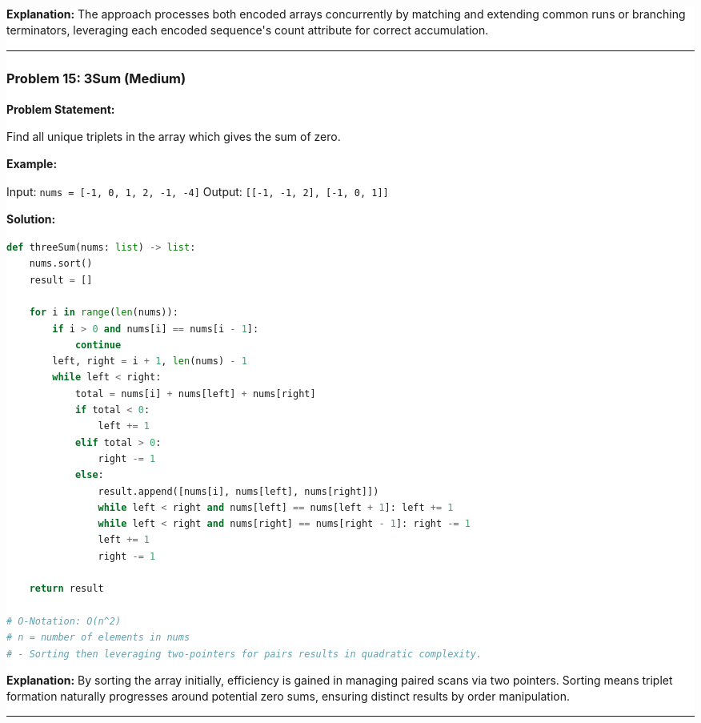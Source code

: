 **Explanation:**
The approach processes both encoded arrays concurrently by matching and extending common runs or branching terminators, leveraging each encoded sequence's count attribute for correct accumulation.

---

### Problem 15: 3Sum (Medium)

**Problem Statement:**

Find all unique triplets in the array which gives the sum of zero.

**Example:**

Input: `nums = [-1, 0, 1, 2, -1, -4]`
Output: `[[-1, -1, 2], [-1, 0, 1]]`

**Solution:**

```python
def threeSum(nums: list) -> list:
    nums.sort()
    result = []
    
    for i in range(len(nums)):
        if i > 0 and nums[i] == nums[i - 1]:
            continue
        left, right = i + 1, len(nums) - 1
        while left < right:
            total = nums[i] + nums[left] + nums[right]
            if total < 0:
                left += 1
            elif total > 0:
                right -= 1
            else:
                result.append([nums[i], nums[left], nums[right]])
                while left < right and nums[left] == nums[left + 1]: left += 1
                while left < right and nums[right] == nums[right - 1]: right -= 1
                left += 1
                right -= 1
    
    return result

# O-Notation: O(n^2)
# n = number of elements in nums
# - Sorting then leveraging two-pointers for pairs results in quadratic complexity.
```

**Explanation:**
By sorting the array initially, efficiency is gained in managing paired scans via two pointers. Sorting means triplet formation naturally progresses around potential zero sums, ensuring distinct results by order manipulation.

---
